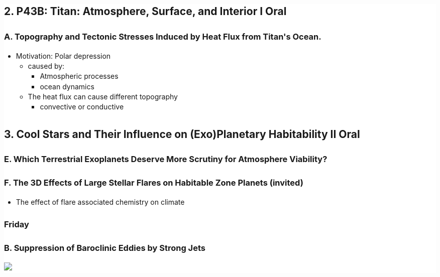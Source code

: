 ## 2. P43B: Titan: Atmosphere, Surface, and Interior I Oral

### A. Topography and Tectonic Stresses Induced by Heat Flux from Titan's Ocean.

* Motivation: Polar depression
  - caused by:
    + Atmospheric processes
    + ocean dynamics
  - The heat flux can cause different topography
    + convective or conductive


## 3. Cool Stars and Their Influence on (Exo)Planetary Habitability II Oral

### E. Which Terrestrial Exoplanets Deserve More Scrutiny for Atmosphere Viability?

### F. The 3D Effects of Large Stellar Flares on Habitable Zone Planets (invited)

* The effect of flare associated chemistry on climate



### Friday


### B. Suppression of Baroclinic Eddies by Strong Jets






![](figures/HZ.png)








